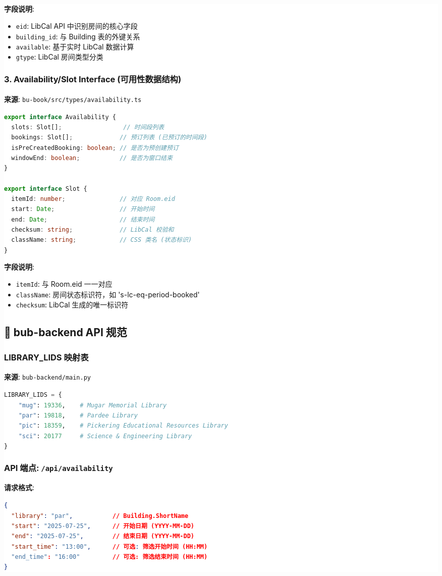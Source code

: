 **字段说明**:
- `eid`: LibCal API 中识别房间的核心字段
- `building_id`: 与 Building 表的外键关系
- `available`: 基于实时 LibCal 数据计算
- `gtype`: LibCal 房间类型分类

### 3. Availability/Slot Interface (可用性数据结构)

**来源**: `bu-book/src/types/availability.ts`

```typescript
export interface Availability {
  slots: Slot[];                 // 时间段列表
  bookings: Slot[];             // 预订列表 (已预订的时间段)
  isPreCreatedBooking: boolean; // 是否为预创建预订
  windowEnd: boolean;           // 是否为窗口结束
}

export interface Slot {
  itemId: number;               // 对应 Room.eid
  start: Date;                  // 开始时间
  end: Date;                    // 结束时间
  checksum: string;             // LibCal 校验和
  className: string;            // CSS 类名 (状态标识)
}
```

**字段说明**:
- `itemId`: 与 Room.eid 一一对应
- `className`: 房间状态标识符，如 's-lc-eq-period-booked'
- `checksum`: LibCal 生成的唯一标识符

## 🔗 bub-backend API 规范

### LIBRARY_LIDS 映射表

**来源**: `bub-backend/main.py`

```python
LIBRARY_LIDS = {
    "mug": 19336,    # Mugar Memorial Library
    "par": 19818,    # Pardee Library  
    "pic": 18359,    # Pickering Educational Resources Library
    "sci": 20177     # Science & Engineering Library
}
```

### API 端点: `/api/availability`

**请求格式**:
```json
{
  "library": "par",           // Building.ShortName
  "start": "2025-07-25",      // 开始日期 (YYYY-MM-DD)
  "end": "2025-07-25",        // 结束日期 (YYYY-MM-DD)
  "start_time": "13:00",      // 可选: 筛选开始时间 (HH:MM)
  "end_time": "16:00"         // 可选: 筛选结束时间 (HH:MM)
}
```
